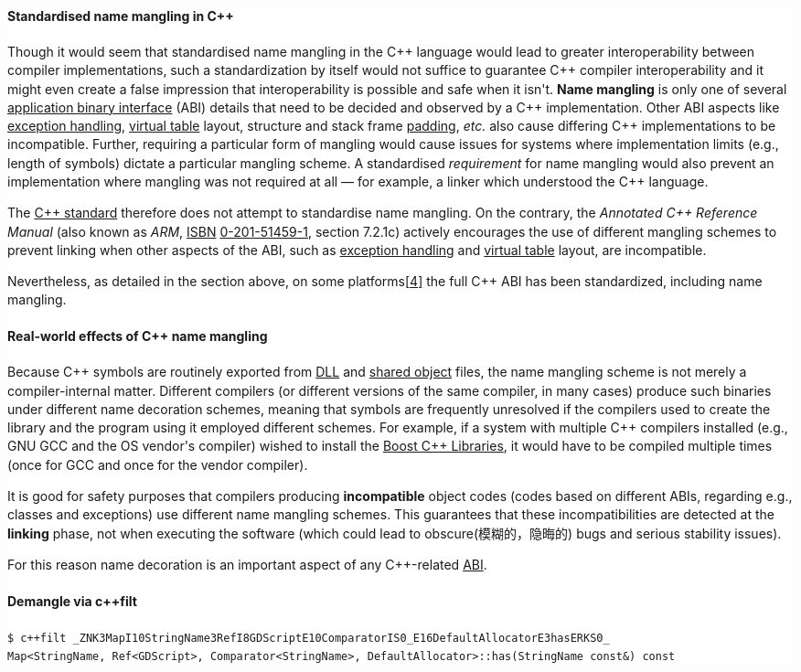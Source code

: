 #### Standardised name mangling in C++

Though it would seem that standardised name mangling in the C++ language would lead to greater interoperability between compiler implementations, such a standardization by itself would not suffice to guarantee C++ compiler interoperability and it might even create a false impression that interoperability is possible and safe when it isn't. **Name mangling** is only one of several [application binary interface](https://en.wikipedia.org/wiki/Application_binary_interface) (ABI) details that need to be decided and observed by a C++ implementation. Other ABI aspects like [exception handling](https://en.wikipedia.org/wiki/Exception_handling), [virtual table](https://en.wikipedia.org/wiki/Virtual_table) layout, structure and stack frame [padding](https://en.wikipedia.org/wiki/Data_structure_alignment), *etc.* also cause differing C++ implementations to be incompatible. Further, requiring a particular form of mangling would cause issues for systems where implementation limits (e.g., length of symbols) dictate a particular mangling scheme. A standardised *requirement* for name mangling would also prevent an implementation where mangling was not required at all — for example, a linker which understood the C++ language.

The [C++ standard](https://en.wikipedia.org/wiki/ISO/IEC_14882) therefore does not attempt to standardise name mangling. On the contrary, the *Annotated C++ Reference Manual* (also known as *ARM*, [ISBN](https://en.wikipedia.org/wiki/International_Standard_Book_Number) [0-201-51459-1](https://en.wikipedia.org/wiki/Special:BookSources/0-201-51459-1), section 7.2.1c) actively encourages the use of different mangling schemes to prevent linking when other aspects of the ABI, such as [exception handling](https://en.wikipedia.org/wiki/Exception_handling) and [virtual table](https://en.wikipedia.org/wiki/Virtual_table) layout, are incompatible.

Nevertheless, as detailed in the section above, on some platforms[[4\]](https://en.wikipedia.org/wiki/Name_mangling#cite_note-4) the full C++ ABI has been standardized, including name mangling.

#### Real-world effects of C++ name mangling

Because C++ symbols are routinely exported from [DLL](https://en.wikipedia.org/wiki/Dynamic-link_library) and [shared object](https://en.wikipedia.org/wiki/Shared_object) files, the name mangling scheme is not merely a compiler-internal matter. Different compilers (or different versions of the same compiler, in many cases) produce such binaries under different name decoration schemes, meaning that symbols are frequently unresolved if the compilers used to create the library and the program using it employed different schemes. For example, if a system with multiple C++ compilers installed (e.g., GNU GCC and the OS vendor's compiler) wished to install the [Boost C++ Libraries](https://en.wikipedia.org/wiki/Boost_C%2B%2B_Libraries), it would have to be compiled multiple times (once for GCC and once for the vendor compiler).

It is good for safety purposes that compilers producing **incompatible** object codes (codes based on different ABIs, regarding e.g., classes and exceptions) use different name mangling schemes. This guarantees that these incompatibilities are detected at the **linking** phase, not when executing the software (which could lead to obscure(模糊的，隐晦的) bugs and serious stability issues).

For this reason name decoration is an important aspect of any C++-related [ABI](https://en.wikipedia.org/wiki/Application_binary_interface).

#### Demangle via c++filt

```shell
$ c++filt _ZNK3MapI10StringName3RefI8GDScriptE10ComparatorIS0_E16DefaultAllocatorE3hasERKS0_
Map<StringName, Ref<GDScript>, Comparator<StringName>, DefaultAllocator>::has(StringName const&) const
```

